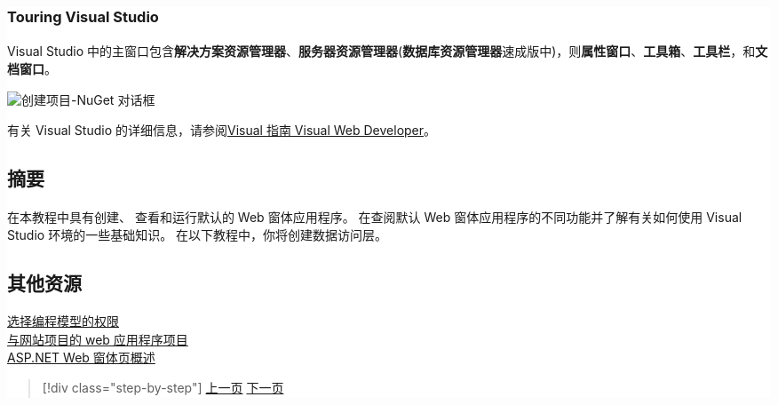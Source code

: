 
### <a name="touring-visual-studio"></a>Touring Visual Studio

Visual Studio 中的主窗口包含**解决方案资源管理器**、**服务器资源管理器**(**数据库资源管理器**速成版中)，则**属性窗口**、**工具箱**、**工具栏**，和**文档窗口**。

![创建项目-NuGet 对话框](create-the-project/_static/image9.png)

有关 Visual Studio 的详细信息，请参阅[Visual 指南 Visual Web Developer](https://msdn.microsoft.com/library/ee410104.aspx)。

## <a name="summary"></a>摘要

在本教程中具有创建、 查看和运行默认的 Web 窗体应用程序。 在查阅默认 Web 窗体应用程序的不同功能并了解有关如何使用 Visual Studio 环境的一些基础知识。 在以下教程中，你将创建数据访问层。

## <a name="additional-resources"></a>其他资源

[选择编程模型的权限](../../../videos/how-do-i/choosing-the-right-programming-model.md)   
[与网站项目的 web 应用程序项目](https://msdn.microsoft.com/library/dd547590.aspx)   
[ASP.NET Web 窗体页概述](https://msdn.microsoft.com/library/428509ah.aspx)

>[!div class="step-by-step"]
[上一页](introduction-and-overview.md)
[下一页](create_the_data_access_layer.md)
